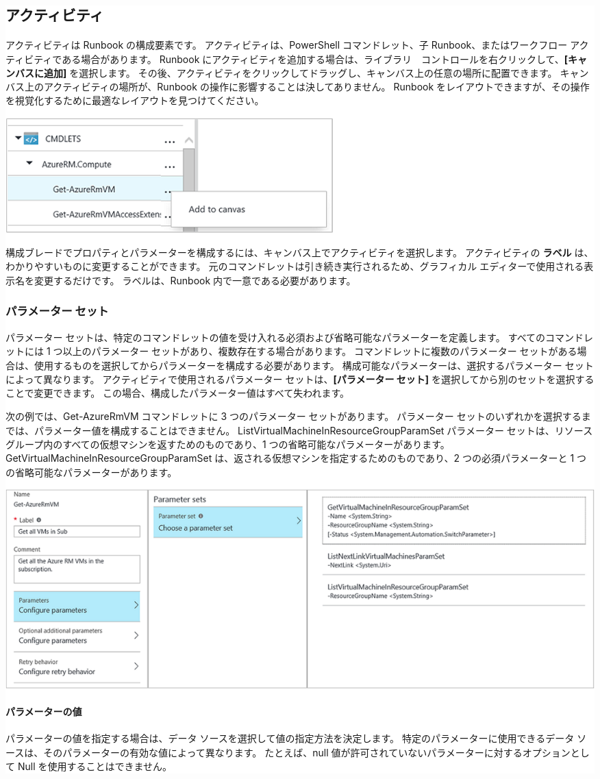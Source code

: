 ## <a name="activities"></a>アクティビティ
アクティビティは Runbook の構成要素です。  アクティビティは、PowerShell コマンドレット、子 Runbook、またはワークフロー アクティビティである場合があります。  Runbook にアクティビティを追加する場合は、ライブラリ　コントロールを右クリックして、**[キャンバスに追加]** を選択します。  その後、アクティビティをクリックしてドラッグし、キャンバス上の任意の場所に配置できます。  キャンバス上のアクティビティの場所が、Runbook の操作に影響することは決してありません。  Runbook をレイアウトできますが、その操作を視覚化するために最適なレイアウトを見つけてください。 

![キャンバスに追加](media/automation-graphical-authoring-intro/add-to-canvas-revised20165.png)

構成ブレードでプロパティとパラメーターを構成するには、キャンバス上でアクティビティを選択します。  アクティビティの **ラベル** は、わかりやすいものに変更することができます。  元のコマンドレットは引き続き実行されるため、グラフィカル エディターで使用される表示名を変更するだけです。  ラベルは、Runbook 内で一意である必要があります。 

### <a name="parameter-sets"></a>パラメーター セット
パラメーター セットは、特定のコマンドレットの値を受け入れる必須および省略可能なパラメーターを定義します。  すべてのコマンドレットには 1 つ以上のパラメーター セットがあり、複数存在する場合があります。  コマンドレットに複数のパラメーター セットがある場合は、使用するものを選択してからパラメーターを構成する必要があります。  構成可能なパラメーターは、選択するパラメーター セットによって異なります。  アクティビティで使用されるパラメーター セットは、**[パラメーター セット]** を選択してから別のセットを選択することで変更できます。  この場合、構成したパラメーター値はすべて失われます。

次の例では、Get-AzureRmVM コマンドレットに 3 つのパラメーター セットがあります。  パラメーター セットのいずれかを選択するまでは、パラメーター値を構成することはできません。  ListVirtualMachineInResourceGroupParamSet パラメーター セットは、リソース グループ内のすべての仮想マシンを返すためのものであり、1 つの省略可能なパラメーターがあります。  GetVirtualMachineInResourceGroupParamSet は、返される仮想マシンを指定するためのものであり、2 つの必須パラメーターと 1 つの省略可能なパラメーターがあります。

![パラメーター セット](media/automation-graphical-authoring-intro/get-azurermvm-parameter-sets.png)

#### <a name="parameter-values"></a>パラメーターの値
パラメーターの値を指定する場合は、データ ソースを選択して値の指定方法を決定します。  特定のパラメーターに使用できるデータ ソースは、そのパラメーターの有効な値によって異なります。  たとえば、null 値が許可されていないパラメーターに対するオプションとして Null を使用することはできません。
